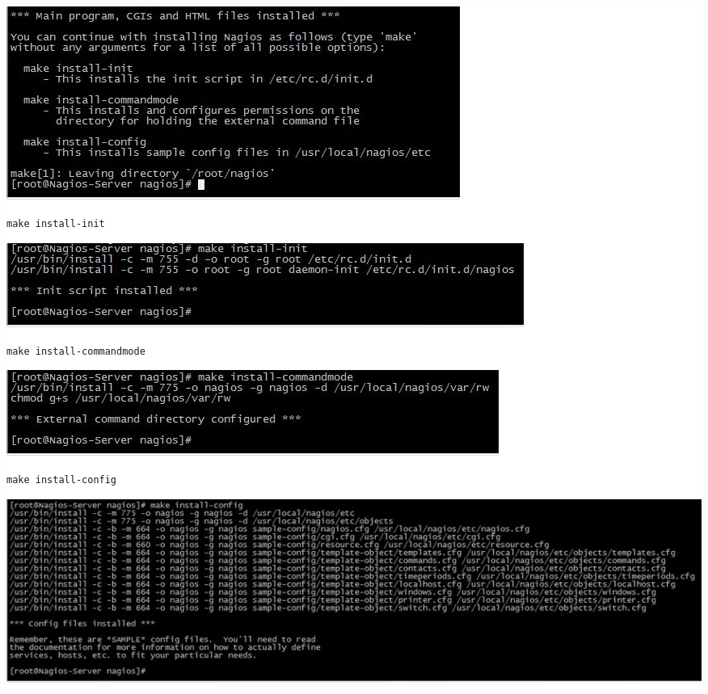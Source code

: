 ![](/images/linux/nagios/nagios_install-5.3.5.jpg)


```
make install-init
```


![](/images/linux/nagios/nagios_install-5.3.6.jpg)

```
make install-commandmode
```

![](/images/linux/nagios/nagios_install-5.3.7.jpg)

```
make install-config
```
![](/images/linux/nagios/nagios_install-5.3.8.jpg)
